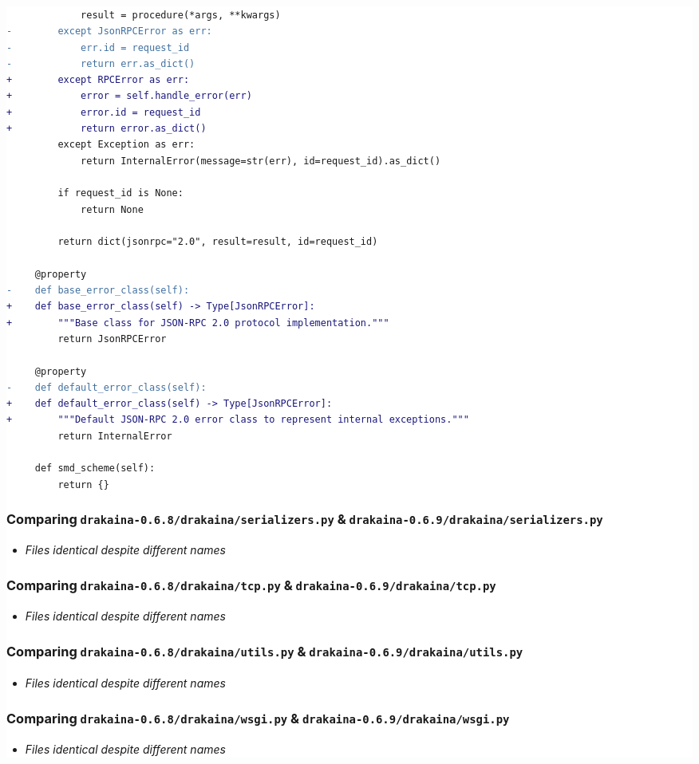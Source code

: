 ```diff
             result = procedure(*args, **kwargs)
-        except JsonRPCError as err:
-            err.id = request_id
-            return err.as_dict()
+        except RPCError as err:
+            error = self.handle_error(err)
+            error.id = request_id
+            return error.as_dict()
         except Exception as err:
             return InternalError(message=str(err), id=request_id).as_dict()
 
         if request_id is None:
             return None
 
         return dict(jsonrpc="2.0", result=result, id=request_id)
 
     @property
-    def base_error_class(self):
+    def base_error_class(self) -> Type[JsonRPCError]:
+        """Base class for JSON-RPC 2.0 protocol implementation."""
         return JsonRPCError
 
     @property
-    def default_error_class(self):
+    def default_error_class(self) -> Type[JsonRPCError]:
+        """Default JSON-RPC 2.0 error class to represent internal exceptions."""
         return InternalError
 
     def smd_scheme(self):
         return {}
```

### Comparing `drakaina-0.6.8/drakaina/serializers.py` & `drakaina-0.6.9/drakaina/serializers.py`

 * *Files identical despite different names*

### Comparing `drakaina-0.6.8/drakaina/tcp.py` & `drakaina-0.6.9/drakaina/tcp.py`

 * *Files identical despite different names*

### Comparing `drakaina-0.6.8/drakaina/utils.py` & `drakaina-0.6.9/drakaina/utils.py`

 * *Files identical despite different names*

### Comparing `drakaina-0.6.8/drakaina/wsgi.py` & `drakaina-0.6.9/drakaina/wsgi.py`

 * *Files identical despite different names*
